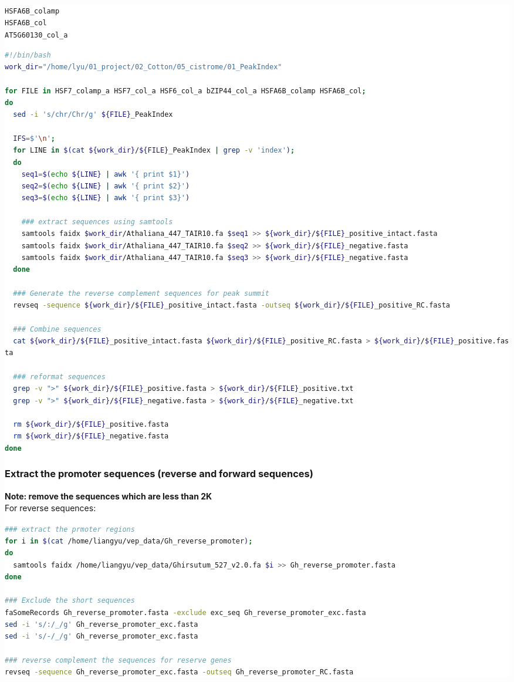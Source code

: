```
HSFA6B_colamp
HSFA6B_col
AT5G60130_col_a
```

```bash
#!/bin/bash
work_dir="/home/lyu/01_project/02_Cotton/05_cistrome/01_PeakIndex"

for FILE in HSF7_colamp_a HSF7_col_a HSF6_col_a bZIP44_col_a HSFA6B_colamp HSFA6B_col;
do
  sed -i 's/chr/Chr/g' ${FILE}_PeakIndex

  IFS=$'\n';
  for LINE in $(cat ${work_dir}/${FILE}_PeakIndex | grep -v 'index');
  do
    seq1=$(echo ${LINE} | awk '{ print $1}')
    seq2=$(echo ${LINE} | awk '{ print $2}')
    seq3=$(echo ${LINE} | awk '{ print $3}')

    ### extract sequences using samtools
    samtools faidx $work_dir/Athaliana_447_TAIR10.fa $seq1 >> ${work_dir}/${FILE}_positive_intact.fasta
    samtools faidx $work_dir/Athaliana_447_TAIR10.fa $seq2 >> ${work_dir}/${FILE}_negative.fasta
    samtools faidx $work_dir/Athaliana_447_TAIR10.fa $seq3 >> ${work_dir}/${FILE}_negative.fasta
  done
   
  ### Generate the reverse complement sequences for peak summit
  revseq -sequence ${work_dir}/${FILE}_positive_intact.fasta -outseq ${work_dir}/${FILE}_positive_RC.fasta
  
  ### Combine sequences
  cat ${work_dir}/${FILE}_positive_intact.fasta ${work_dir}/${FILE}_positive_RC.fasta > ${work_dir}/${FILE}_positive.fasta

  ### reformat sequences
  grep -v ">" ${work_dir}/${FILE}_positive.fasta > ${work_dir}/${FILE}_positive.txt
  grep -v ">" ${work_dir}/${FILE}_negative.fasta > ${work_dir}/${FILE}_negative.txt

  rm ${work_dir}/${FILE}_positive.fasta
  rm ${work_dir}/${FILE}_negative.fasta
done
```
### Extract the promoter sequences (reverse and forward sequences)
**Note: remove the sequences which are less than 2K** \
For reverse sequences:
```bash
### extract the prmoter regions
for i in $(cat /home/liangyu/vep_data/Gh_reverse_promoter);
do
  samtools faidx /home/liangyu/vep_data/Ghirsutum_527_v2.0.fa $i >> Gh_reverse_promoter.fasta
done

### Exclude the short sequences
faSomeRecords Gh_reverse_promoter.fasta -exclude exc_seq Gh_reverse_promoter_exc.fasta
sed -i 's/:/_/g' Gh_reverse_promoter_exc.fasta
sed -i 's/-/_/g' Gh_reverse_promoter_exc.fasta

### reverse complement the sequences for reserve genes 
revseq -sequence Gh_reverse_promoter_exc.fasta -outseq Gh_reverse_promoter_RC.fasta
```
